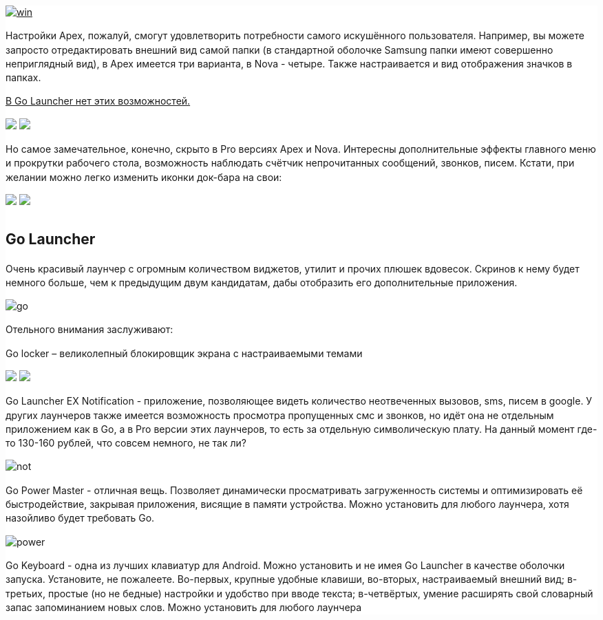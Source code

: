 <a href="http://4.bp.blogspot.com/-sFb9Z-CUTm4/UD8NwOqJEjI/AAAAAAAABS4/bDvG3W8xC0A/s1600/Screenshot_2012-08-29-16-12-32.png" data-lighter><img src="http://4.bp.blogspot.com/-sFb9Z-CUTm4/UD8NwOqJEjI/AAAAAAAABS4/bDvG3W8xC0A/s1600/Screenshot_2012-08-29-16-12-32.png" alt="win"/></a>

Настройки Apex, пожалуй, смогут удовлетворить потребности самого искушённого пользователя. Например, вы можете запросто отредактировать внешний вид самой папки (в стандартной оболочке Samsung папки имеют совершенно неприглядный вид), в Apex имеется три варианта, в Nova - четыре. Также настраивается и вид отображения значков в папках.

<u>В Go Launcher нет этих возможностей.</u>

<img class="many" src="http://farm3.staticflickr.com/2830/9301890474_4bb56e7327_o.png">
<img class="many" src="http://farm6.staticflickr.com/5343/9299111303_16b588aac5_o.png">

Но самое замечательное, конечно, скрыто в Pro версиях Apex и Nova. Интересны дополнительные эффекты главного меню и прокрутки рабочего стола,  возможность наблюдать счётчик непрочитанных сообщений, звонков, писем. Кстати, при желании можно легко изменить иконки док-бара на свои:

<img class="many" src="http://farm8.staticflickr.com/7329/9299139663_1eef8109b7_o.png">
<img class="many" src="http://farm4.staticflickr.com/3790/9301931562_b5d0d979d5_o.png">

## Go Launcher
Очень красивый лаунчер с огромным количеством виджетов, утилит и прочих плюшек вдовесок. Скринов к нему будет немного больше, чем к предыдущим двум кандидатам, дабы отобразить его дополнительные приложения.

![go](http://farm8.staticflickr.com/7402/9301938428_2a949befc1_o.png)

<div class="video"><iframe width="400" height="225" src="http://www.youtube.com/embed/2Yk1jNsQoMA?rel=0" frameborder="0" allowfullscreen></iframe></div>

Отельного внимания заслуживают:

Go locker – великолепный блокировщик экрана с настраиваемыми темами

<img class="many" src="http://farm4.staticflickr.com/3741/9301943742_9a468285f9_o.png">
<img class="many" src="http://farm8.staticflickr.com/7281/9299164709_7156c92813_o.png">

Go Launcher EX Notification - приложение, позволяющее видеть количество неотвеченных вызовов, sms, писем в google. У других лаунчеров также имеется возможность просмотра пропущенных смс и звонков, но идёт она не отдельным приложением как в Go, а в Pro версии этих лаунчеров, то есть за отдельную символическую плату. На данный момент где-то 130-160 рублей, что совсем немного, не так ли?

![not](http://farm6.staticflickr.com/5491/9301954686_45bb3cca80_o.png)

Go Power Master - отличная вещь. Позволяет динамически просматривать загруженность системы и оптимизировать её быстродействие, закрывая приложения, висящие в памяти устройства. Можно установить для любого лаунчера, хотя назойливо будет требовать Go.

![power](http://farm8.staticflickr.com/7387/9299174897_18ae949e6b_o.png)

Go Keyboard - одна из лучших клавиатур для Android. Можно установить и не имея Go Launcher в качестве оболочки запуска. Установите, не пожалеете. Во-первых, крупные удобные клавиши, во-вторых, настраиваемый внешний вид; в-третьих, простые (но не бедные) настройки и удобство при вводе текста; в-четвёртых, умение расширять свой словарный запас запоминанием новых слов.  Можно установить для любого лаунчера
